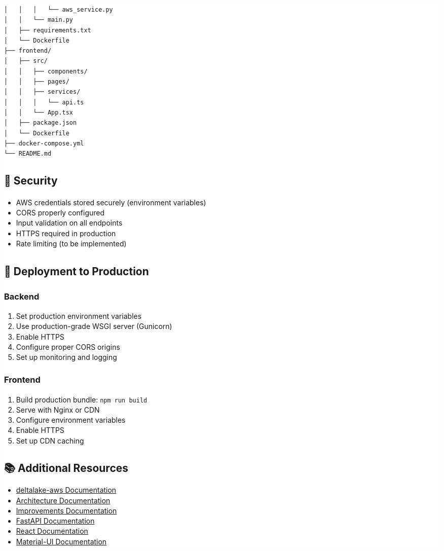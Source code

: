 ```
│   │   │   └── aws_service.py
│   │   └── main.py
│   ├── requirements.txt
│   └── Dockerfile
├── frontend/
│   ├── src/
│   │   ├── components/
│   │   ├── pages/
│   │   ├── services/
│   │   │   └── api.ts
│   │   └── App.tsx
│   ├── package.json
│   └── Dockerfile
├── docker-compose.yml
└── README.md
```

## 🔐 Security

- AWS credentials stored securely (environment variables)
- CORS properly configured
- Input validation on all endpoints
- HTTPS required in production
- Rate limiting (to be implemented)

## 🚀 Deployment to Production

### Backend
1. Set production environment variables
2. Use production-grade WSGI server (Gunicorn)
3. Enable HTTPS
4. Configure proper CORS origins
5. Set up monitoring and logging

### Frontend
1. Build production bundle: `npm run build`
2. Serve with Nginx or CDN
3. Configure environment variables
4. Enable HTTPS
5. Set up CDN caching

## 📚 Additional Resources

- [deltalake-aws Documentation](../README.md)
- [Architecture Documentation](../docs/ARCHITECTURE.md)
- [Improvements Documentation](../IMPROVEMENTS.md)
- [FastAPI Documentation](https://fastapi.tiangolo.com/)
- [React Documentation](https://react.dev/)
- [Material-UI Documentation](https://mui.com/)
